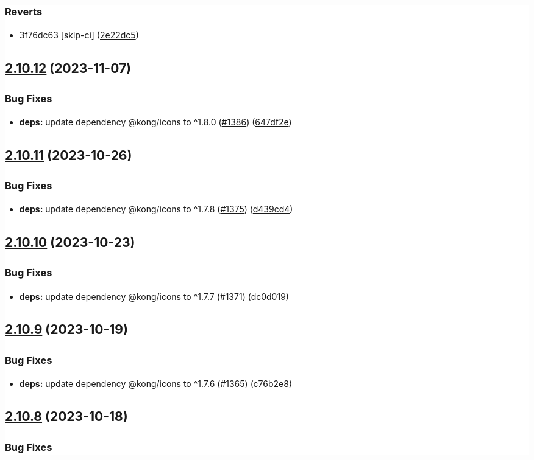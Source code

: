 
### Reverts

* 3f76dc63 [skip-ci] ([2e22dc5](https://github.com/Kong/kong-auth-elements/commit/2e22dc55ed515a479b0f390ff172d4ace97e9e19))

## [2.10.12](https://github.com/Kong/kong-auth-elements/compare/v2.10.11...v2.10.12) (2023-11-07)


### Bug Fixes

* **deps:** update dependency @kong/icons to ^1.8.0 ([#1386](https://github.com/Kong/kong-auth-elements/issues/1386)) ([647df2e](https://github.com/Kong/kong-auth-elements/commit/647df2e8ad9ba18f53122230870124a71005a89d))

## [2.10.11](https://github.com/Kong/kong-auth-elements/compare/v2.10.10...v2.10.11) (2023-10-26)


### Bug Fixes

* **deps:** update dependency @kong/icons to ^1.7.8 ([#1375](https://github.com/Kong/kong-auth-elements/issues/1375)) ([d439cd4](https://github.com/Kong/kong-auth-elements/commit/d439cd4cdf223465f769c9413673610ec4b66485))

## [2.10.10](https://github.com/Kong/kong-auth-elements/compare/v2.10.9...v2.10.10) (2023-10-23)


### Bug Fixes

* **deps:** update dependency @kong/icons to ^1.7.7 ([#1371](https://github.com/Kong/kong-auth-elements/issues/1371)) ([dc0d019](https://github.com/Kong/kong-auth-elements/commit/dc0d0193090b618436be63f710e46657c0598a86))

## [2.10.9](https://github.com/Kong/kong-auth-elements/compare/v2.10.8...v2.10.9) (2023-10-19)


### Bug Fixes

* **deps:** update dependency @kong/icons to ^1.7.6 ([#1365](https://github.com/Kong/kong-auth-elements/issues/1365)) ([c76b2e8](https://github.com/Kong/kong-auth-elements/commit/c76b2e84b7a3771a4fe7bc4b6315d9b5c54ceef9))

## [2.10.8](https://github.com/Kong/kong-auth-elements/compare/v2.10.7...v2.10.8) (2023-10-18)


### Bug Fixes
